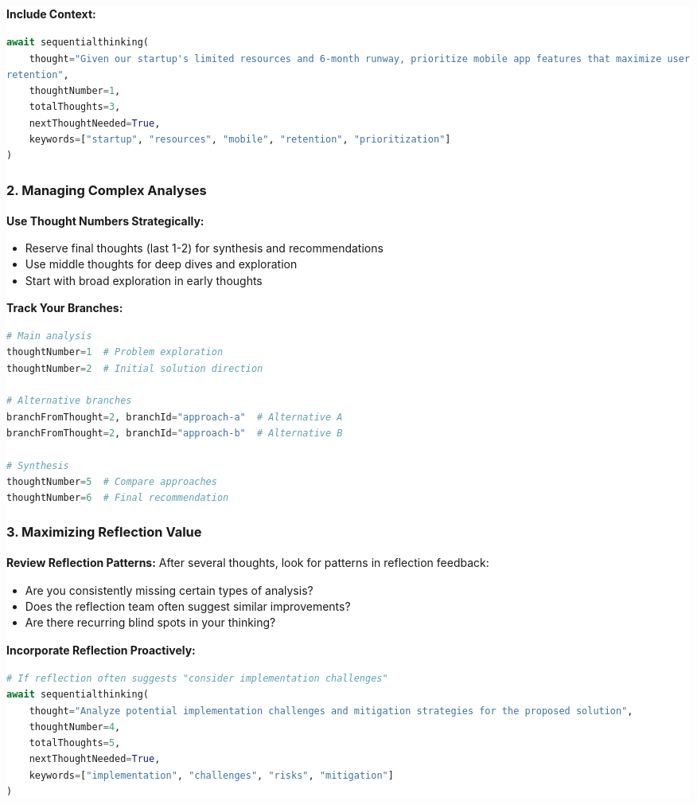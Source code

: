 **Include Context:**
```python
await sequentialthinking(
    thought="Given our startup's limited resources and 6-month runway, prioritize mobile app features that maximize user retention",
    thoughtNumber=1,
    totalThoughts=3,
    nextThoughtNeeded=True,
    keywords=["startup", "resources", "mobile", "retention", "prioritization"]
)
```

### 2. Managing Complex Analyses

**Use Thought Numbers Strategically:**
- Reserve final thoughts (last 1-2) for synthesis and recommendations
- Use middle thoughts for deep dives and exploration
- Start with broad exploration in early thoughts

**Track Your Branches:**
```python
# Main analysis
thoughtNumber=1  # Problem exploration
thoughtNumber=2  # Initial solution direction

# Alternative branches
branchFromThought=2, branchId="approach-a"  # Alternative A
branchFromThought=2, branchId="approach-b"  # Alternative B

# Synthesis
thoughtNumber=5  # Compare approaches
thoughtNumber=6  # Final recommendation
```

### 3. Maximizing Reflection Value

**Review Reflection Patterns:**
After several thoughts, look for patterns in reflection feedback:
- Are you consistently missing certain types of analysis?
- Does the reflection team often suggest similar improvements?
- Are there recurring blind spots in your thinking?

**Incorporate Reflection Proactively:**
```python
# If reflection often suggests "consider implementation challenges"
await sequentialthinking(
    thought="Analyze potential implementation challenges and mitigation strategies for the proposed solution",
    thoughtNumber=4,
    totalThoughts=5,
    nextThoughtNeeded=True,
    keywords=["implementation", "challenges", "risks", "mitigation"]
)
```
